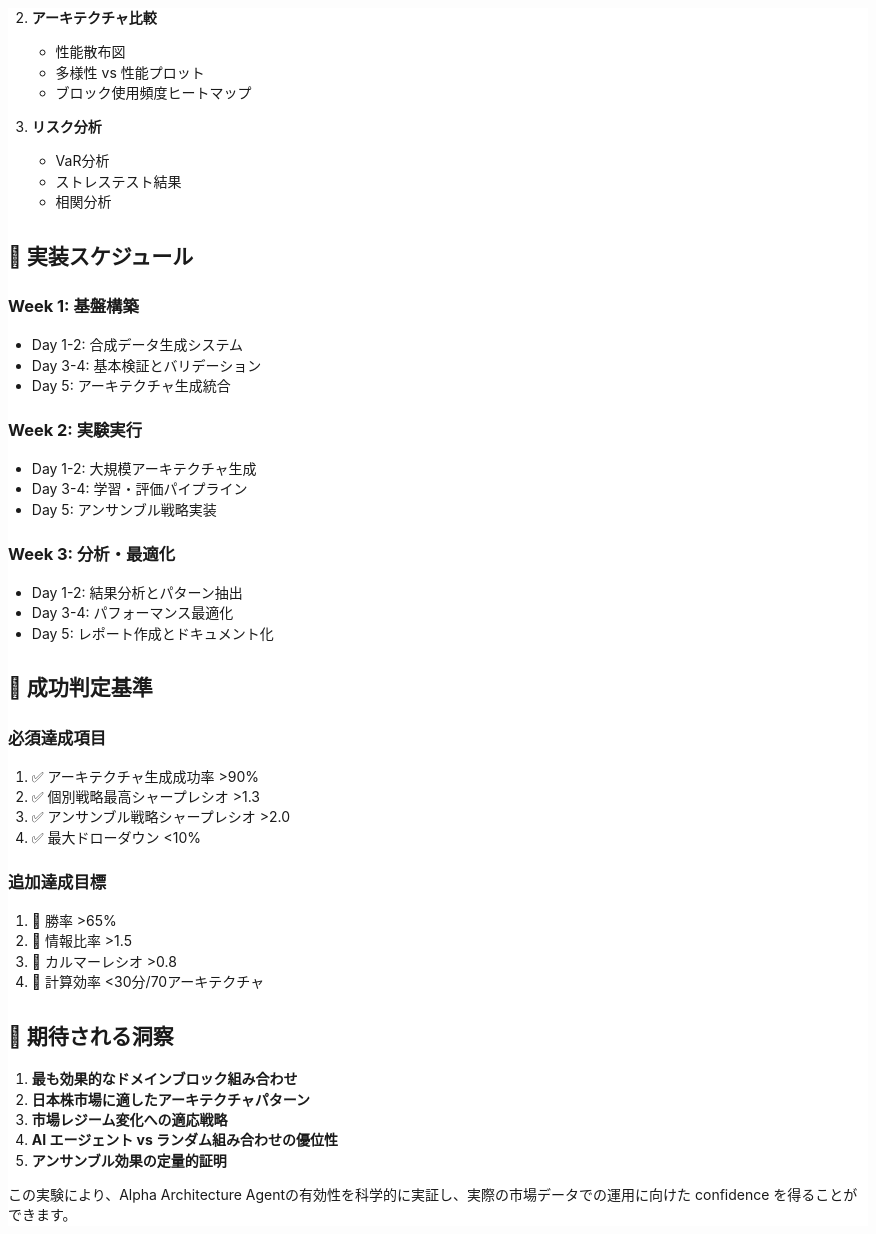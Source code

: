 2. **アーキテクチャ比較**
   - 性能散布図
   - 多様性 vs 性能プロット
   - ブロック使用頻度ヒートマップ

3. **リスク分析**
   - VaR分析
   - ストレステスト結果
   - 相関分析

## 🚀 実装スケジュール

### Week 1: 基盤構築
- Day 1-2: 合成データ生成システム
- Day 3-4: 基本検証とバリデーション
- Day 5: アーキテクチャ生成統合

### Week 2: 実験実行
- Day 1-2: 大規模アーキテクチャ生成
- Day 3-4: 学習・評価パイプライン
- Day 5: アンサンブル戦略実装

### Week 3: 分析・最適化
- Day 1-2: 結果分析とパターン抽出
- Day 3-4: パフォーマンス最適化
- Day 5: レポート作成とドキュメント化

## 🎯 成功判定基準

### 必須達成項目
1. ✅ アーキテクチャ生成成功率 >90%
2. ✅ 個別戦略最高シャープレシオ >1.3
3. ✅ アンサンブル戦略シャープレシオ >2.0
4. ✅ 最大ドローダウン <10%

### 追加達成目標
1. 🎯 勝率 >65%
2. 🎯 情報比率 >1.5
3. 🎯 カルマーレシオ >0.8
4. 🎯 計算効率 <30分/70アーキテクチャ

## 📝 期待される洞察

1. **最も効果的なドメインブロック組み合わせ**
2. **日本株市場に適したアーキテクチャパターン**
3. **市場レジーム変化への適応戦略**
4. **AI エージェント vs ランダム組み合わせの優位性**
5. **アンサンブル効果の定量的証明**

この実験により、Alpha Architecture Agentの有効性を科学的に実証し、実際の市場データでの運用に向けた confidence を得ることができます。